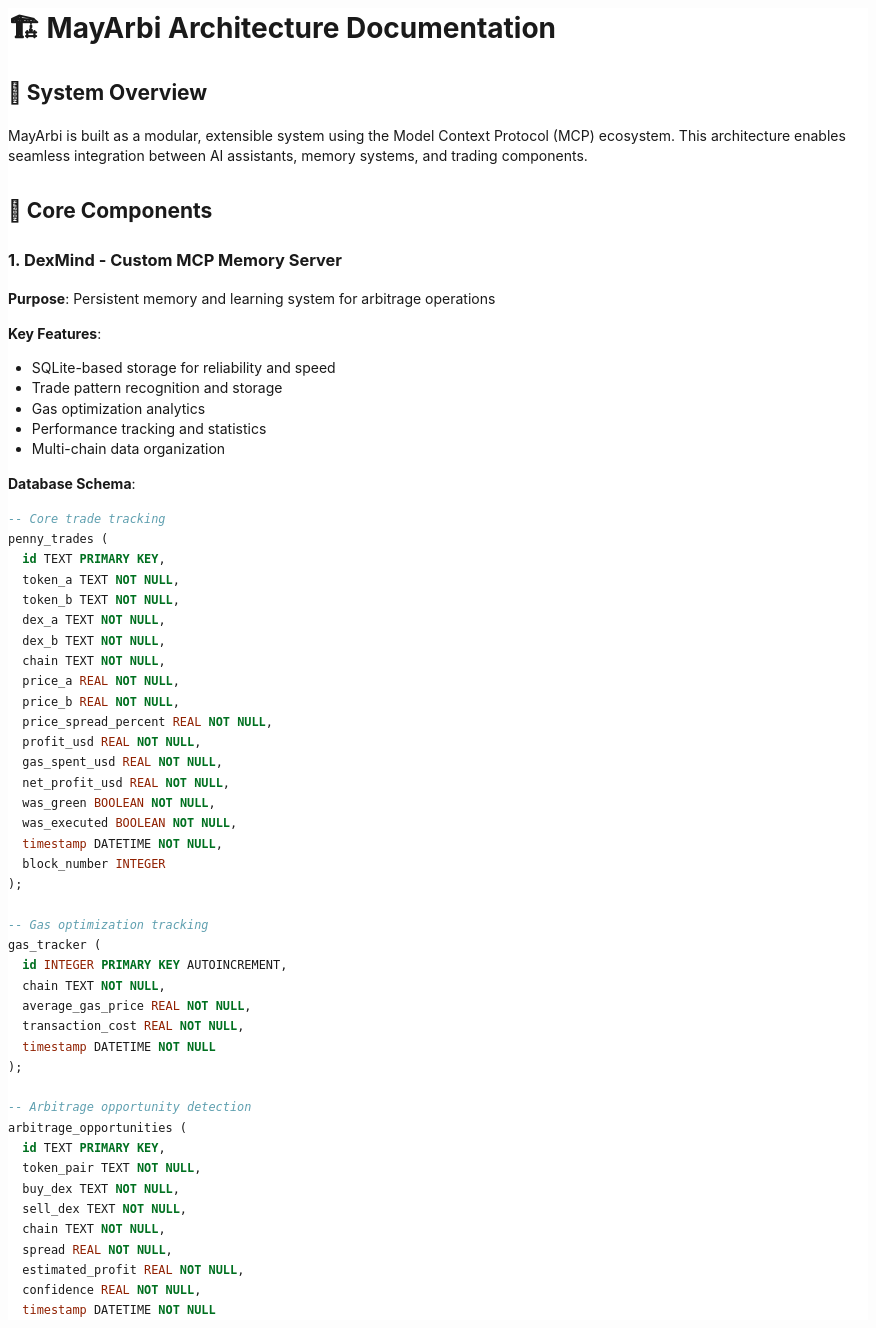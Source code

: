 # 🏗️ MayArbi Architecture Documentation

## 🎯 System Overview

MayArbi is built as a modular, extensible system using the Model Context Protocol (MCP) ecosystem. This architecture enables seamless integration between AI assistants, memory systems, and trading components.

## 🧠 Core Components

### 1. DexMind - Custom MCP Memory Server
**Purpose**: Persistent memory and learning system for arbitrage operations

**Key Features**:
- SQLite-based storage for reliability and speed
- Trade pattern recognition and storage
- Gas optimization analytics
- Performance tracking and statistics
- Multi-chain data organization

**Database Schema**:
```sql
-- Core trade tracking
penny_trades (
  id TEXT PRIMARY KEY,
  token_a TEXT NOT NULL,
  token_b TEXT NOT NULL,
  dex_a TEXT NOT NULL,
  dex_b TEXT NOT NULL,
  chain TEXT NOT NULL,
  price_a REAL NOT NULL,
  price_b REAL NOT NULL,
  price_spread_percent REAL NOT NULL,
  profit_usd REAL NOT NULL,
  gas_spent_usd REAL NOT NULL,
  net_profit_usd REAL NOT NULL,
  was_green BOOLEAN NOT NULL,
  was_executed BOOLEAN NOT NULL,
  timestamp DATETIME NOT NULL,
  block_number INTEGER
);

-- Gas optimization tracking
gas_tracker (
  id INTEGER PRIMARY KEY AUTOINCREMENT,
  chain TEXT NOT NULL,
  average_gas_price REAL NOT NULL,
  transaction_cost REAL NOT NULL,
  timestamp DATETIME NOT NULL
);

-- Arbitrage opportunity detection
arbitrage_opportunities (
  id TEXT PRIMARY KEY,
  token_pair TEXT NOT NULL,
  buy_dex TEXT NOT NULL,
  sell_dex TEXT NOT NULL,
  chain TEXT NOT NULL,
  spread REAL NOT NULL,
  estimated_profit REAL NOT NULL,
  confidence REAL NOT NULL,
  timestamp DATETIME NOT NULL
```